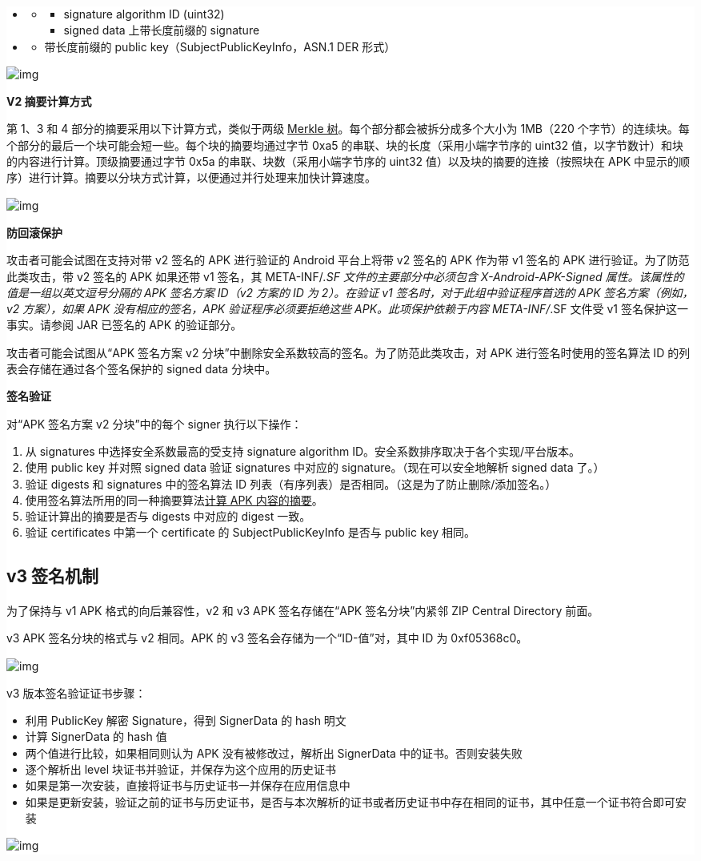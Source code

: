 - - - signature algorithm ID (uint32)
    - signed data 上带长度前缀的 signature

- - 带长度前缀的 public key（SubjectPublicKeyInfo，ASN.1 DER 形式）

![img](https://intranetproxy.alipay.com/skylark/lark/0/2021/png/3756563/1637292251949-a290643a-011e-4cc8-a7d6-69b58760a5de.png)

**V2 摘要计算方式**

第 1、3 和 4 部分的摘要采用以下计算方式，类似于两级 [Merkle 树](https://en.wikipedia.org/wiki/Merkle_tree)。每个部分都会被拆分成多个大小为 1MB（220 个字节）的连续块。每个部分的最后一个块可能会短一些。每个块的摘要均通过字节 0xa5 的串联、块的长度（采用小端字节序的 uint32 值，以字节数计）和块的内容进行计算。顶级摘要通过字节 0x5a 的串联、块数（采用小端字节序的 uint32 值）以及块的摘要的连接（按照块在 APK 中显示的顺序）进行计算。摘要以分块方式计算，以便通过并行处理来加快计算速度。

![img](https://intranetproxy.alipay.com/skylark/lark/0/2021/png/3756563/1637303311648-f1c266b7-fba4-4349-b4d6-7c1c35111f21.png)

**防回滚保护**

攻击者可能会试图在支持对带 v2 签名的 APK 进行验证的 Android 平台上将带 v2 签名的 APK 作为带 v1 签名的 APK 进行验证。为了防范此类攻击，带 v2 签名的 APK 如果还带 v1 签名，其 META-INF/_.SF 文件的主要部分中必须包含 X-Android-APK-Signed 属性。该属性的值是一组以英文逗号分隔的 APK 签名方案 ID（v2 方案的 ID 为 2）。在验证 v1 签名时，对于此组中验证程序首选的 APK 签名方案（例如，v2 方案），如果 APK 没有相应的签名，APK 验证程序必须要拒绝这些 APK。此项保护依赖于内容 META-INF/_.SF 文件受 v1 签名保护这一事实。请参阅 JAR 已签名的 APK 的验证部分。

攻击者可能会试图从“APK 签名方案 v2 分块”中删除安全系数较高的签名。为了防范此类攻击，对 APK 进行签名时使用的签名算法 ID 的列表会存储在通过各个签名保护的 signed data 分块中。

**签名验证**

对“APK 签名方案 v2 分块”中的每个 signer 执行以下操作：

1. 从 signatures 中选择安全系数最高的受支持 signature algorithm ID。安全系数排序取决于各个实现/平台版本。
2. 使用 public key 并对照 signed data 验证 signatures 中对应的 signature。（现在可以安全地解析 signed data 了。）
3. 验证 digests 和 signatures 中的签名算法 ID 列表（有序列表）是否相同。（这是为了防止删除/添加签名。）
4. 使用签名算法所用的同一种摘要算法[计算 APK 内容的摘要](https://source.android.google.cn/security/apksigning/v2?hl=zh-cn#integrity-protected-contents)。
5. 验证计算出的摘要是否与 digests 中对应的 digest 一致。
6. 验证 certificates 中第一个 certificate 的 SubjectPublicKeyInfo 是否与 public key 相同。

## v3 签名机制

为了保持与 v1 APK 格式的向后兼容性，v2 和 v3 APK 签名存储在“APK 签名分块”内紧邻 ZIP Central Directory 前面。

v3 APK 签名分块的格式与 v2 相同。APK 的 v3 签名会存储为一个“ID-值”对，其中 ID 为 0xf05368c0。

![img](https://intranetproxy.alipay.com/skylark/lark/0/2021/png/3756563/1637311968516-9c9164d9-03ed-48bd-a28c-f88e4a421df0.png)

v3 版本签名验证证书步骤：

- 利用 PublicKey 解密 Signature，得到 SignerData 的 hash 明文
- 计算 SignerData 的 hash 值
- 两个值进行比较，如果相同则认为 APK 没有被修改过，解析出 SignerData 中的证书。否则安装失败
- 逐个解析出 level 块证书并验证，并保存为这个应用的历史证书
- 如果是第一次安装，直接将证书与历史证书一并保存在应用信息中
- 如果是更新安装，验证之前的证书与历史证书，是否与本次解析的证书或者历史证书中存在相同的证书，其中任意一个证书符合即可安装

![img](https://intranetproxy.alipay.com/skylark/lark/0/2021/png/3756563/1637312149010-e182b936-62dd-468d-bc15-24cc1afd8fdf.png)
